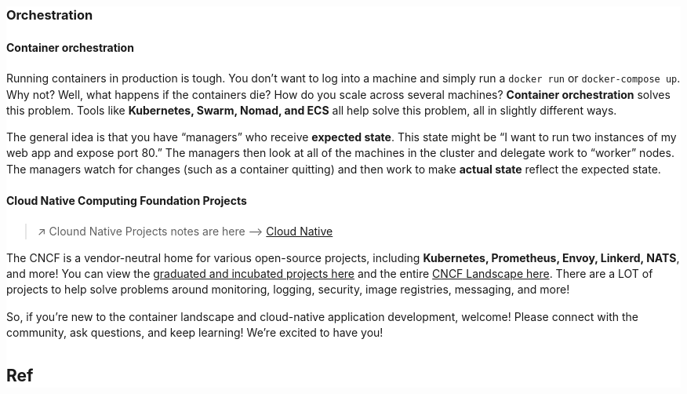 
### Orchestration
#### Container orchestration
Running containers in production is tough. You don’t want to log into a machine and simply run a `docker run` or `docker-compose up`. Why not? Well, what happens if the containers die? How do you scale across several machines? **Container orchestration** solves this problem. Tools like **Kubernetes, Swarm, Nomad, and ECS** all help solve this problem, all in slightly different ways.

The general idea is that you have “managers” who receive **expected state**. This state might be “I want to run two instances of my web app and expose port 80.” The managers then look at all of the machines in the cluster and delegate work to “worker” nodes. The managers watch for changes (such as a container quitting) and then work to make **actual state** reflect the expected state.


#### Cloud Native Computing Foundation Projects
> ↗ Clound Native Projects notes are here --> [Cloud Native](../../../Cloud%20Native.md)

The CNCF is a vendor-neutral home for various open-source projects, including **Kubernetes, Prometheus, Envoy, Linkerd, NATS**, and more! You can view the [graduated and incubated projects here](https://www.cncf.io/projects/) and the entire [CNCF Landscape here](https://landscape.cncf.io/). There are a LOT of projects to help solve problems around monitoring, logging, security, image registries, messaging, and more!

So, if you’re new to the container landscape and cloud-native application development, welcome! Please connect with the community, ask questions, and keep learning! We’re excited to have you!



## Ref
